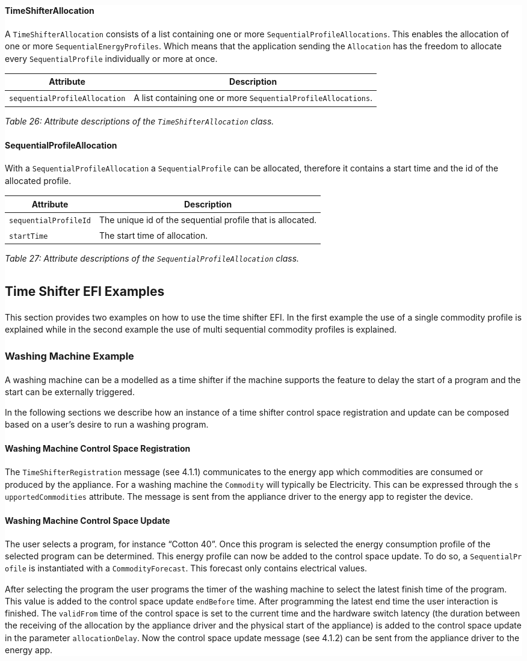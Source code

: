 #### TimeShifterAllocation
A `TimeShifterAllocation` consists of a list containing one or more `SequentialProfileAllocations`. This enables the allocation of one or more `SequentialEnergyProfiles`. Which means that the application sending the `Allocation` has the freedom to allocate every `SequentialProfile` individually or more at once.

Attribute | Description
--- | ---
`sequentialProfileAllocation` | A list containing one or more `SequentialProfileAllocations`.

*Table 26: Attribute descriptions of the `TimeShifterAllocation` class.*

#### SequentialProfileAllocation

With a `SequentialProfileAllocation` a `SequentialProfile` can be allocated, therefore it contains a start time and the id of the allocated profile.

Attribute | Description
--- | ---
`sequentialProfileId` | The unique id of the sequential profile that is allocated.
`startTime` | The start time of allocation.

*Table 27: Attribute descriptions of the `SequentialProfileAllocation` class.*

## Time Shifter EFI Examples

This section provides two examples on how to use the time shifter EFI. In the first example the use of a single commodity profile is explained while in the second example the use of multi sequential commodity profiles is explained.

### Washing Machine Example

A washing machine can be a modelled as a time shifter if the machine supports the feature to delay the start of a program and the start can be externally triggered.

In the following sections we describe how an instance of a time shifter control space registration and update can be composed based on a user’s desire to run a washing program.

#### Washing Machine Control Space Registration

The `TimeShifterRegistration` message (see 4.1.1) communicates to the energy app which commodities are consumed or produced by the appliance. For a washing machine the `Commodity` will typically be Electricity. This can be expressed through the `supportedCommodities` attribute. The message is sent from the appliance driver to the energy app to register the device.

#### Washing Machine Control Space Update

The user selects a program, for instance “Cotton 40”. Once this program is selected the energy consumption profile of the selected program can be determined. This energy profile can now be added to the control space update. To do so, a `SequentialProfile` is instantiated with a `CommodityForecast`. This forecast only contains electrical values.

After selecting the program the user programs the timer of the washing machine to select the latest finish time of the program. This value is added to the control space update `endBefore` time. After programming the latest end time the user interaction is finished. The `validFrom` time of the control space is set to the  current time and the hardware switch latency (the duration between the receiving of the allocation by the appliance driver and the physical start of the appliance) is added to the control space update in the parameter `allocationDelay`. Now the control space update message (see 4.1.2) can be sent from the appliance driver to the energy app.
